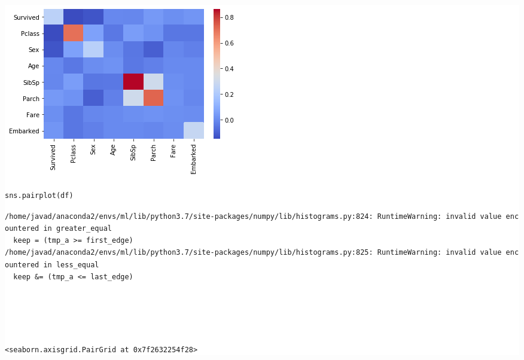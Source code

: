 


![png](Titanic_files/Titanic_18_1.png)



```python
sns.pairplot(df)
```

    /home/javad/anaconda2/envs/ml/lib/python3.7/site-packages/numpy/lib/histograms.py:824: RuntimeWarning: invalid value encountered in greater_equal
      keep = (tmp_a >= first_edge)
    /home/javad/anaconda2/envs/ml/lib/python3.7/site-packages/numpy/lib/histograms.py:825: RuntimeWarning: invalid value encountered in less_equal
      keep &= (tmp_a <= last_edge)





    <seaborn.axisgrid.PairGrid at 0x7f2632254f28>



